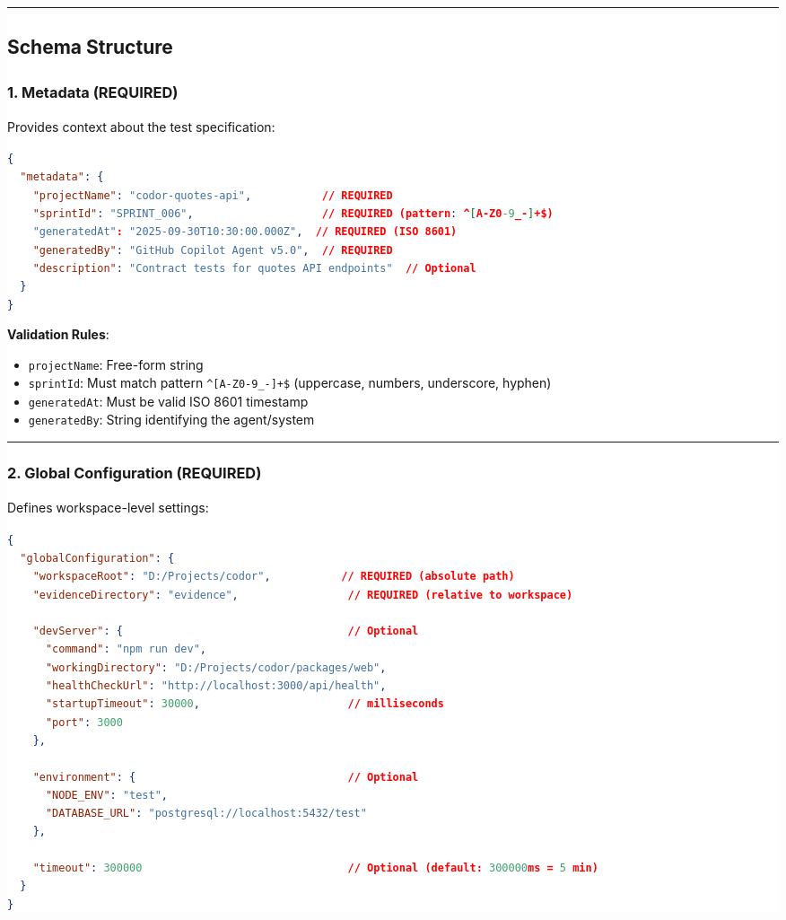 
---

## Schema Structure

### 1. Metadata (REQUIRED)

Provides context about the test specification:

```json
{
  "metadata": {
    "projectName": "codor-quotes-api",           // REQUIRED
    "sprintId": "SPRINT_006",                    // REQUIRED (pattern: ^[A-Z0-9_-]+$)
    "generatedAt": "2025-09-30T10:30:00.000Z",  // REQUIRED (ISO 8601)
    "generatedBy": "GitHub Copilot Agent v5.0",  // REQUIRED
    "description": "Contract tests for quotes API endpoints"  // Optional
  }
}
```

**Validation Rules**:
- `projectName`: Free-form string
- `sprintId`: Must match pattern `^[A-Z0-9_-]+$` (uppercase, numbers, underscore, hyphen)
- `generatedAt`: Must be valid ISO 8601 timestamp
- `generatedBy`: String identifying the agent/system

---

### 2. Global Configuration (REQUIRED)

Defines workspace-level settings:

```json
{
  "globalConfiguration": {
    "workspaceRoot": "D:/Projects/codor",           // REQUIRED (absolute path)
    "evidenceDirectory": "evidence",                 // REQUIRED (relative to workspace)
    
    "devServer": {                                   // Optional
      "command": "npm run dev",
      "workingDirectory": "D:/Projects/codor/packages/web",
      "healthCheckUrl": "http://localhost:3000/api/health",
      "startupTimeout": 30000,                       // milliseconds
      "port": 3000
    },
    
    "environment": {                                 // Optional
      "NODE_ENV": "test",
      "DATABASE_URL": "postgresql://localhost:5432/test"
    },
    
    "timeout": 300000                                // Optional (default: 300000ms = 5 min)
  }
}
```
